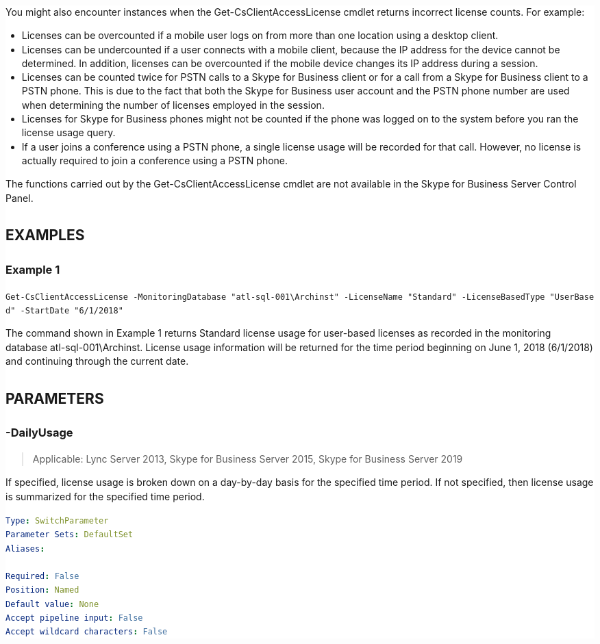 You might also encounter instances when the Get-CsClientAccessLicense cmdlet returns incorrect license counts.
For example:

* Licenses can be overcounted if a mobile user logs on from more than one location using a desktop client.
* Licenses can be undercounted if a user connects with a mobile client, because the IP address for the device cannot be determined. In addition, licenses can be overcounted if the mobile device changes its IP address during a session.
* Licenses can be counted twice for PSTN calls to a Skype for Business client or for a call from a Skype for Business client to a PSTN phone. This is due to the fact that both the Skype for Business user account and the PSTN phone number are used when determining the number of licenses employed in the session.
* Licenses for Skype for Business phones might not be counted if the phone was logged on to the system before you ran the license usage query.
* If a user joins a conference using a PSTN phone, a single license usage will be recorded for that call. However, no license is actually required to join a conference using a PSTN phone.

The functions carried out by the Get-CsClientAccessLicense cmdlet are not available in the Skype for Business Server Control Panel.


## EXAMPLES

### Example 1
```
Get-CsClientAccessLicense -MonitoringDatabase "atl-sql-001\Archinst" -LicenseName "Standard" -LicenseBasedType "UserBased" -StartDate "6/1/2018"
```

The command shown in Example 1 returns Standard license usage for user-based licenses as recorded in the monitoring database atl-sql-001\Archinst.
License usage information will be returned for the time period beginning on June 1, 2018 (6/1/2018) and continuing through the current date.


## PARAMETERS

### -DailyUsage

> Applicable: Lync Server 2013, Skype for Business Server 2015, Skype for Business Server 2019

If specified, license usage is broken down on a day-by-day basis for the specified time period.
If not specified, then license usage is summarized for the specified time period.

```yaml
Type: SwitchParameter
Parameter Sets: DefaultSet
Aliases:

Required: False
Position: Named
Default value: None
Accept pipeline input: False
Accept wildcard characters: False
```
